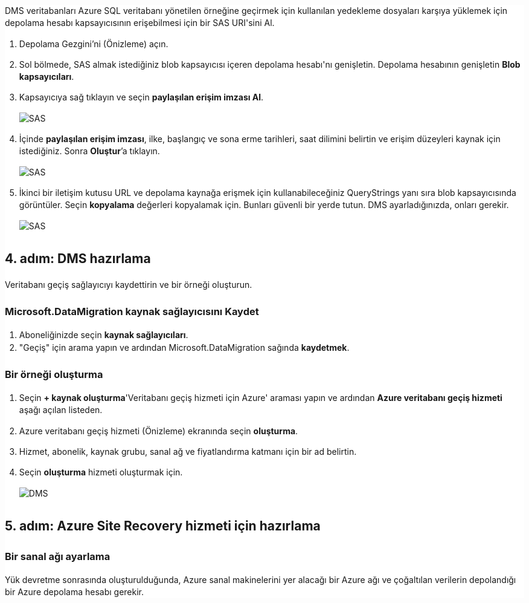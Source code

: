 DMS veritabanları Azure SQL veritabanı yönetilen örneğine geçirmek için kullanılan yedekleme dosyaları karşıya yüklemek için depolama hesabı kapsayıcısının erişebilmesi için bir SAS URI'sini Al. 

1. Depolama Gezgini’ni (Önizleme) açın.
2. Sol bölmede, SAS almak istediğiniz blob kapsayıcısı içeren depolama hesabı'nı genişletin. Depolama hesabının genişletin **Blob kapsayıcıları**.
3. Kapsayıcıya sağ tıklayın ve seçin **paylaşılan erişim imzası Al**.

     ![SAS](media/migrate-scenarios-lift-and-shift/sas-1.png)

4. İçinde **paylaşılan erişim imzası**, ilke, başlangıç ve sona erme tarihleri, saat dilimini belirtin ve erişim düzeyleri kaynak için istediğiniz. Sonra **Oluştur**’a tıklayın.

    ![SAS](media/migrate-scenarios-lift-and-shift/sas-2.png)

5. İkinci bir iletişim kutusu URL ve depolama kaynağa erişmek için kullanabileceğiniz QueryStrings yanı sıra blob kapsayıcısında görüntüler. Seçin **kopyalama** değerleri kopyalamak için. Bunları güvenli bir yerde tutun. DMS ayarladığınızda, onları gerekir.

      ![SAS](media/migrate-scenarios-lift-and-shift/sas-3.png)  

## <a name="step-4-prepare-dms"></a>4. adım: DMS hazırlama

Veritabanı geçiş sağlayıcıyı kaydettirin ve bir örneği oluşturun.

### <a name="register-the-microsoftdatamigration-resource-provider"></a>Microsoft.DataMigration kaynak sağlayıcısını Kaydet

1. Aboneliğinizde seçin **kaynak sağlayıcıları**. 
2. "Geçiş" için arama yapın ve ardından Microsoft.DataMigration sağında **kaydetmek**. 


### <a name="create-an-instance"></a>Bir örneği oluşturma

1. Seçin **+ kaynak oluşturma**'Veritabanı geçiş hizmeti için Azure' araması yapın ve ardından **Azure veritabanı geçiş hizmeti** aşağı açılan listeden.
2. Azure veritabanı geçiş hizmeti (Önizleme) ekranında seçin **oluşturma**.
3. Hizmet, abonelik, kaynak grubu, sanal ağ ve fiyatlandırma katmanı için bir ad belirtin.
4. Seçin **oluşturma** hizmeti oluşturmak için.

    ![DMS](media/migrate-scenarios-lift-and-shift/dms-instance.png)  




## <a name="step-5-prepare-azure-for-the-site-recovery-service"></a>5. adım: Azure Site Recovery hizmeti için hazırlama

### <a name="set-up-a-virtual-network"></a>Bir sanal ağı ayarlama

Yük devretme sonrasında oluşturulduğunda, Azure sanal makinelerini yer alacağı bir Azure ağı ve çoğaltılan verilerin depolandığı bir Azure depolama hesabı gerekir.
